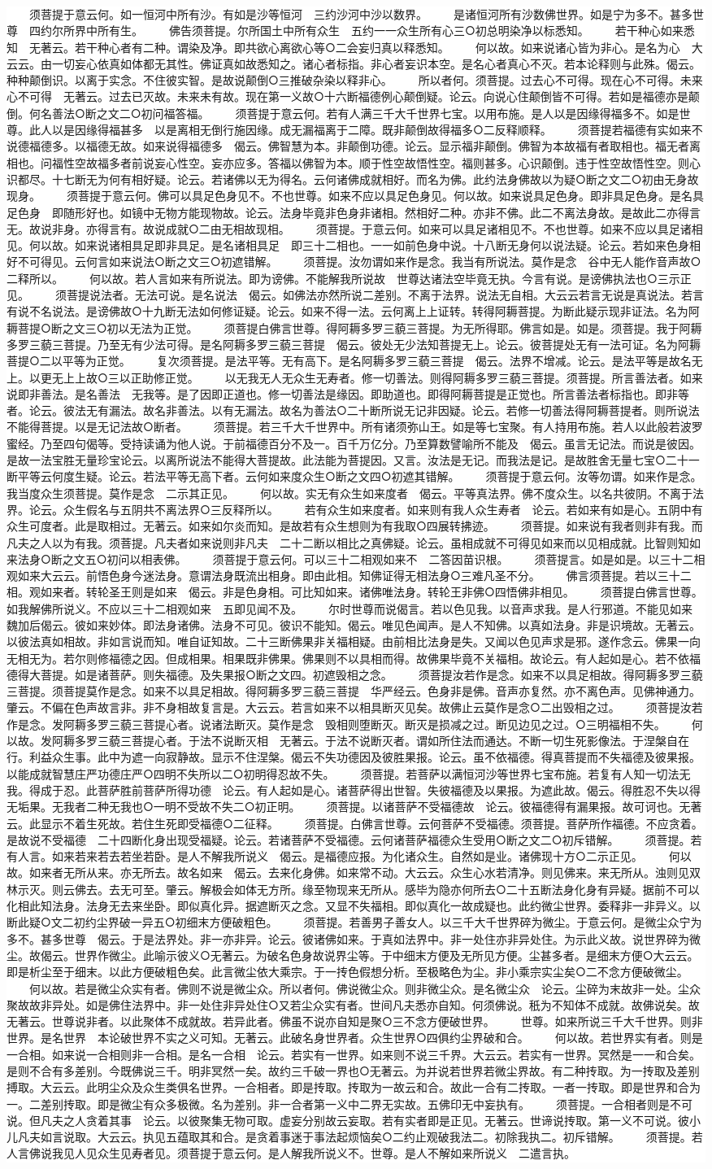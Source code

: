 　　须菩提于意云何。如一恒河中所有沙。有如是沙等恒河　三约沙河中沙以数界。
　　是诸恒河所有沙数佛世界。如是宁为多不。甚多世尊　四约尔所界中所有生。
　　佛告须菩提。尔所国土中所有众生　五约一一众生所有心三○初总明染净以标悉知。
　　若干种心如来悉知　无著云。若干种心者有二种。谓染及净。即共欲心离欲心等○二会妄归真以释悉知。
　　何以故。如来说诸心皆为非心。是名为心　大云云。由一切妄心依真如体都无其性。佛证真如故悉知之。诸心者标指。非心者妄识本空。是名心者真心不灭。若本论释则与此殊。偈云。种种颠倒识。以离于实念。不住彼实智。是故说颠倒○三推破杂染以释非心。
　　所以者何。须菩提。过去心不可得。现在心不可得。未来心不可得　无著云。过去已灭故。未来未有故。现在第一义故○十六断福德例心颠倒疑。论云。向说心住颠倒皆不可得。若如是福德亦是颠倒。何名善法○断之文二○初问福答福。
　　须菩提于意云何。若有人满三千大千世界七宝。以用布施。是人以是因缘得福多不。如是世尊。此人以是因缘得福甚多　以是离相无倒行施因缘。成无漏福离于二障。既非颠倒故得福多○二反释顺释。
　　须菩提若福德有实如来不说德福德多。以福德无故。如来说得福德多　偈云。佛智慧为本。非颠倒功德。论云。显示福非颠倒。佛智为本故福有者取相也。福无者离相也。问福性空故福多者前说妄心性空。妄亦应多。答福以佛智为本。顺于性空故悟性空。福则甚多。心识颠倒。违于性空故悟性空。则心识都尽。十七断无为何有相好疑。论云。若诸佛以无为得名。云何诸佛成就相好。而名为佛。此约法身佛故以为疑○断之文二○初由无身故现身。
　　须菩提于意云何。佛可以具足色身见不。不也世尊。如来不应以具足色身见。何以故。如来说具足色身。即非具足色身。是名具足色身　即随形好也。如镜中无物方能现物故。论云。法身毕竟非色身非诸相。然相好二种。亦非不佛。此二不离法身故。是故此二亦得言无。故说非身。亦得言有。故说成就○二由无相故现相。
　　须菩提。于意云何。如来可以具足诸相见不。不也世尊。如来不应以具足诸相见。何以故。如来说诸相具足即非具足。是名诸相具足　即三十二相也。一一如前色身中说。十八断无身何以说法疑。论云。若如来色身相好不可得见。云何言如来说法○断之文三○初遮错解。
　　须菩提。汝勿谓如来作是念。我当有所说法。莫作是念　谷中无人能作音声故○二释所以。
　　何以故。若人言如来有所说法。即为谤佛。不能解我所说故　世尊达诸法空毕竟无执。今言有说。是谤佛执法也○三示正见。
　　须菩提说法者。无法可说。是名说法　偈云。如佛法亦然所说二差别。不离于法界。说法无自相。大云云若言无说是真说法。若言有说不名说法。是谤佛故○十九断无法如何修证疑。论云。如来不得一法。云何离上上证转。转得阿耨菩提。为断此疑示现非证法。名为阿耨菩提○断之文三○初以无法为正觉。
　　须菩提白佛言世尊。得阿耨多罗三藐三菩提。为无所得耶。佛言如是。如是。须菩提。我于阿耨多罗三藐三菩提。乃至无有少法可得。是名阿耨多罗三藐三菩提　偈云。彼处无少法知菩提无上。论云。彼菩提处无有一法可证。名为阿耨菩提○二以平等为正觉。
　　复次须菩提。是法平等。无有高下。是名阿耨多罗三藐三菩提　偈云。法界不增减。论云。是法平等是故名无上。以更无上上故○三以正助修正觉。
　　以无我无人无众生无寿者。修一切善法。则得阿耨多罗三藐三菩提。须菩提。所言善法者。如来说即非善法。是名善法　无我等。是了因即正道也。修一切善法是缘因。即助道也。即得阿耨菩提是正觉也。所言善法者标指也。即非等者。论云。彼法无有漏法。故名非善法。以有无漏法。故名为善法○二十断所说无记非因疑。论云。若修一切善法得阿耨菩提者。则所说法不能得菩提。以是无记法故○断者。
　　须菩提。若三千大千世界中。所有诸须弥山王。如是等七宝聚。有人持用布施。若人以此般若波罗蜜经。乃至四句偈等。受持读诵为他人说。于前福德百分不及一。百千万亿分。乃至算数譬喻所不能及　偈云。虽言无记法。而说是彼因。是故一法宝胜无量珍宝论云。以离所说法不能得大菩提故。此法能为菩提因。又言。汝法是无记。而我法是记。是故胜舍无量七宝○二十一断平等云何度生疑。论云。若法平等无高下者。云何如来度众生○断之文四○初遮其错解。
　　须菩提于意云何。汝等勿谓。如来作是念。我当度众生须菩提。莫作是念　二示其正见。
　　何以故。实无有众生如来度者　偈云。平等真法界。佛不度众生。以名共彼阴。不离于法界。论云。众生假名与五阴共不离法界○三反释所以。
　　若有众生如来度者。如来则有我人众生寿者　论云。若如来有如是心。五阴中有众生可度者。此是取相过。无著云。如来如尔炎而知。是故若有众生想则为有我取○四展转拂迹。
　　须菩提。如来说有我者则非有我。而凡夫之人以为有我。须菩提。凡夫者如来说则非凡夫　二十二断以相比之真佛疑。论云。虽相成就不可得见如来而以见相成就。比智则知如来法身○断之文五○初问以相表佛。
　　须菩提于意云何。可以三十二相观如来不　二答因苗识根。
　　须菩提言。如是如是。以三十二相观如来大云云。前悟色身今迷法身。意谓法身既流出相身。即由此相。知佛证得无相法身○三难凡圣不分。
　　佛言须菩提。若以三十二相。观如来者。转轮圣王则是如来　偈云。非是色身相。可比知如来。诸佛唯法身。转轮王非佛○四悟佛非相见。
　　须菩提白佛言世尊。如我解佛所说义。不应以三十二相观如来　五即见闻不及。
　　尔时世尊而说偈言。若以色见我。以音声求我。是人行邪道。不能见如来　魏加后偈云。彼如来妙体。即法身诸佛。法身不可见。彼识不能知。偈云。唯见色闻声。是人不知佛。以真如法身。非是识境故。无著云。以彼法真如相故。非如言说而知。唯自证知故。二十三断佛果非关福相疑。由前相比法身是失。又闻以色见声求是邪。遂作念云。佛果一向无相无为。若尔则修福德之因。但成相果。相果既非佛果。佛果则不以具相而得。故佛果毕竟不关福相。故论云。有人起如是心。若不依福德得大菩提。如是诸菩萨。则失福德。及失果报○断之文四。初遮毁相之念。
　　须菩提汝若作是念。如来不以具足相故。得阿耨多罗三藐三菩提。须菩提莫作是念。如来不以具足相故。得阿耨多罗三藐三菩提　华严经云。色身非是佛。音声亦复然。亦不离色声。见佛神通力。肇云。不偏在色声故言非。非不身相故复言是。大云云。若言如来不以相具断灭见矣。故佛止云莫作是念○二出毁相之过。
　　须菩提汝若作是念。发阿耨多罗三藐三菩提心者。说诸法断灭。莫作是念　毁相则堕断灭。断灭是损减之过。断见边见之过。○三明福相不失。
　　何以故。发阿耨多罗三藐三菩提心者。于法不说断灭相　无著云。于法不说断灭者。谓如所住法而通达。不断一切生死影像法。于涅槃自在行。利益众生事。此中为遮一向寂静故。显示不住涅槃。偈云不失功德因及彼胜果报。论云。虽不依福德。得真菩提而不失福德及彼果报。以能成就智慧庄严功德庄严○四明不失所以二○初明得忍故不失。
　　须菩提。若菩萨以满恒河沙等世界七宝布施。若复有人知一切法无我。得成于忍。此菩萨胜前菩萨所得功德　论云。有人起如是心。诸菩萨得出世智。失彼福德及以果报。为遮此故。偈云。得胜忍不失以得无垢果。无我者二种无我也○一明不受故不失二○初正明。
　　须菩提。以诸菩萨不受福德故　论云。彼福德得有漏果报。故可诃也。无著云。此显示不着生死故。若住生死即受福德○二征释。
　　须菩提。白佛言世尊。云何菩萨不受福德。须菩提。菩萨所作福德。不应贪着。是故说不受福德　二十四断化身出现受福疑。论云。若诸菩萨不受福德。云何诸菩萨福德众生受用○断之文二○初斥错解。
　　须菩提。若有人言。如来若来若去若坐若卧。是人不解我所说义　偈云。是福德应报。为化诸众生。自然如是业。诸佛现十方○二示正见。
　　何以故。如来者无所从来。亦无所去。故名如来　偈云。去来化身佛。如来常不动。大云云。众生心水若清净。则见佛来。来无所从。浊则见双林示灭。则云佛去。去无可至。肇云。解极会如体无方所。缘至物现来无所从。感毕为隐亦何所去○二十五断法身化身有异疑。据前不可以化相此知法身。法身无去来坐卧。即似真化异。据遮断灭之念。又显不失福相。即似真化一故成疑也。此约微尘世界。委释非一非异义。以断此疑○文二初约尘界破一异五○初细末方便破粗色。
　　须菩提。若善男子善女人。以三千大千世界碎为微尘。于意云何。是微尘众宁为多不。甚多世尊　偈云。于是法界处。非一亦非异。论云。彼诸佛如来。于真如法界中。非一处住亦非异处住。为示此义故。说世界碎为微尘。故偈云。世界作微尘。此喻示彼义○无著云。为破名色身故说界尘等。于中细末方便及无所见方便。尘甚多者。是细末方便○大云云。即是析尘至于细末。以此方便破粗色矣。此言微尘依大乘宗。于一抟色假想分析。至极略色为尘。非小乘宗实尘矣○二不念方便破微尘。
　　何以故。若是微尘众实有者。佛则不说是微尘众。所以者何。佛说微尘众。则非微尘众。是名微尘众　论云。尘碎为末故非一处。尘众聚故故非异处。如是佛住法界中。非一处住非异处住○又若尘众实有者。世间凡夫悉亦自知。何须佛说。秖为不知体不成就。故佛说矣。故无著云。世尊说非者。以此聚体不成就故。若异此者。佛虽不说亦自知是聚○三不念方便破世界。
　　世尊。如来所说三千大千世界。则非世界。是名世界　本论破世界不实之义可知。无著云。此破名身世界者。众生世界○四俱约尘界破和合。
　　何以故。若世界实有者。则是一合相。如来说一合相则非一合相。是名一合相　论云。若实有一世界。如来则不说三千界。大云云。若实有一世界。冥然是一一和合矣。是则不合有多差别。今既佛说三千。明非冥然一矣。故约三千破一界也○无著云。为并说若世界若微尘界故。有二种抟取。为一抟取及差别搏取。大云云。此明尘众及众生类俱名世界。一合相者。即是抟取。抟取为一故云和合。故此一合有二抟取。一者一抟取。即是世界和合为一。二差别抟取。即是微尘有众多极微。名为差别。非一合者第一义中二界无实故。五佛印无中妄执有。
　　须菩提。一合相者则是不可说。但凡夫之人贪着其事　论云。以彼聚集无物可取。虚妄分别故云妄取。若有实者即是正见。无著云。世谛说抟取。第一义不可说。彼小儿凡夫如言说取。大云云。执见五蕴取其和合。是贪着事迷于事法起烦恼矣○二约止观破我法二。初除我执二。初斥错解。
　　须菩提。若人言佛说我见人见众生见寿者见。须菩提于意云何。是人解我所说义不。世尊。是人不解如来所说义　二遣言执。